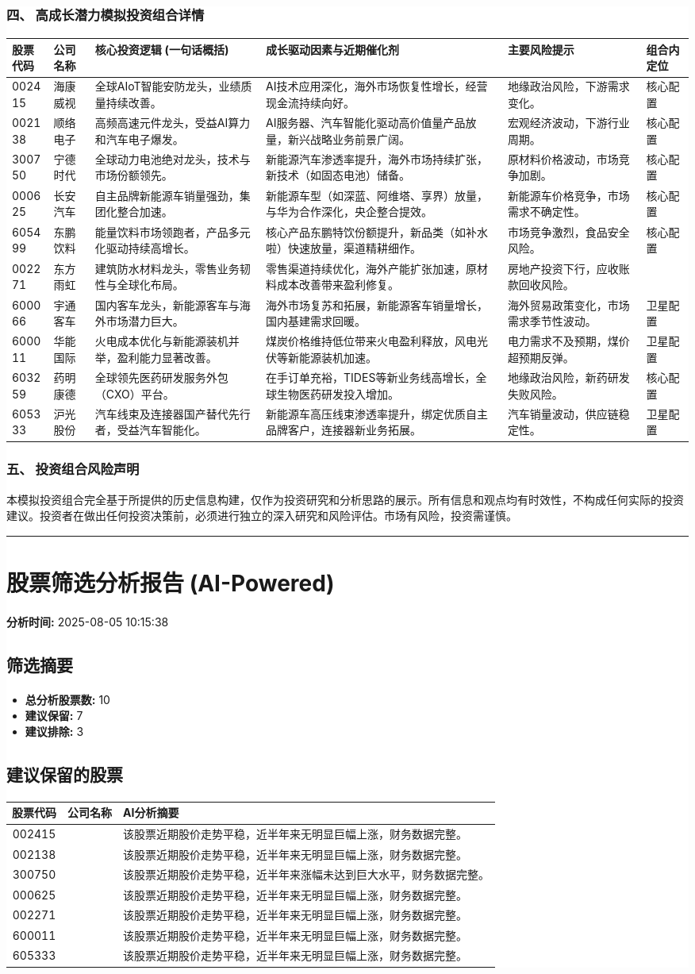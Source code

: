 ### 四、 高成长潜力模拟投资组合详情

| 股票代码 | 公司名称 | 核心投资逻辑 (一句话概括) | 成长驱动因素与近期催化剂 | 主要风险提示 | 组合内定位 |
| :------- | :------- | :------------------------ | :------------------------- | :----------- | :--------- |
| 002415   | 海康威视 | 全球AIoT智能安防龙头，业绩质量持续改善。 | AI技术应用深化，海外市场恢复性增长，经营现金流持续向好。 | 地缘政治风险，下游需求变化。 | 核心配置 |
| 002138   | 顺络电子 | 高频高速元件龙头，受益AI算力和汽车电子爆发。 | AI服务器、汽车智能化驱动高价值量产品放量，新兴战略业务前景广阔。 | 宏观经济波动，下游行业周期。 | 核心配置 |
| 300750   | 宁德时代 | 全球动力电池绝对龙头，技术与市场份额领先。 | 新能源汽车渗透率提升，海外市场持续扩张，新技术（如固态电池）储备。 | 原材料价格波动，市场竞争加剧。 | 核心配置 |
| 000625   | 长安汽车 | 自主品牌新能源车销量强劲，集团化整合加速。 | 新能源车型（如深蓝、阿维塔、享界）放量，与华为合作深化，央企整合提效。 | 新能源车价格竞争，市场需求不确定性。 | 核心配置 |
| 605499   | 东鹏饮料 | 能量饮料市场领跑者，产品多元化驱动持续高增长。 | 核心产品东鹏特饮份额提升，新品类（如补水啦）快速放量，渠道精耕细作。 | 市场竞争激烈，食品安全风险。 | 核心配置 |
| 002271   | 东方雨虹 | 建筑防水材料龙头，零售业务韧性与全球化布局。 | 零售渠道持续优化，海外产能扩张加速，原材料成本改善带来盈利修复。 | 房地产投资下行，应收账款回收风险。 |
| 600066   | 宇通客车 | 国内客车龙头，新能源客车与海外市场潜力巨大。 | 海外市场复苏和拓展，新能源客车销量增长，国内基建需求回暖。 | 海外贸易政策变化，市场需求季节性波动。 | 卫星配置 |
| 600011   | 华能国际 | 火电成本优化与新能源装机并举，盈利能力显著改善。 | 煤炭价格维持低位带来火电盈利释放，风电光伏等新能源装机加速。 | 电力需求不及预期，煤价超预期反弹。 | 卫星配置 |
| 603259   | 药明康德 | 全球领先医药研发服务外包（CXO）平台。 | 在手订单充裕，TIDES等新业务线高增长，全球生物医药研发投入增加。 | 地缘政治风险，新药研发失败风险。 | 核心配置 |
| 605333   | 沪光股份 | 汽车线束及连接器国产替代先行者，受益汽车智能化。 | 新能源车高压线束渗透率提升，绑定优质自主品牌客户，连接器新业务拓展。 | 汽车销量波动，供应链稳定性。 | 卫星配置 |

### 五、 投资组合风险声明

本模拟投资组合完全基于所提供的历史信息构建，仅作为投资研究和分析思路的展示。所有信息和观点均有时效性，不构成任何实际的投资建议。投资者在做出任何投资决策前，必须进行独立的深入研究和风险评估。市场有风险，投资需谨慎。

---

# 股票筛选分析报告 (AI-Powered)

**分析时间:** 2025-08-05 10:15:38

## 筛选摘要

- **总分析股票数:** 10
- **建议保留:** 7
- **建议排除:** 3

## 建议保留的股票

| 股票代码 | 公司名称 | AI分析摘要 |
|:---:|:---:|:---|
| 002415 |  | 该股票近期股价走势平稳，近半年来无明显巨幅上涨，财务数据完整。 |
| 002138 |  | 该股票近期股价走势平稳，近半年来无明显巨幅上涨，财务数据完整。 |
| 300750 |  | 该股票近期股价走势平稳，近半年来涨幅未达到巨大水平，财务数据完整。 |
| 000625 |  | 该股票近期股价走势平稳，近半年来无明显巨幅上涨，财务数据完整。 |
| 002271 |  | 该股票近期股价走势平稳，近半年来无明显巨幅上涨，财务数据完整。 |
| 600011 |  | 该股票近期股价走势平稳，近半年来无明显巨幅上涨，财务数据完整。 |
| 605333 |  | 该股票近期股价走势平稳，近半年来无明显巨幅上涨，财务数据完整。 |
